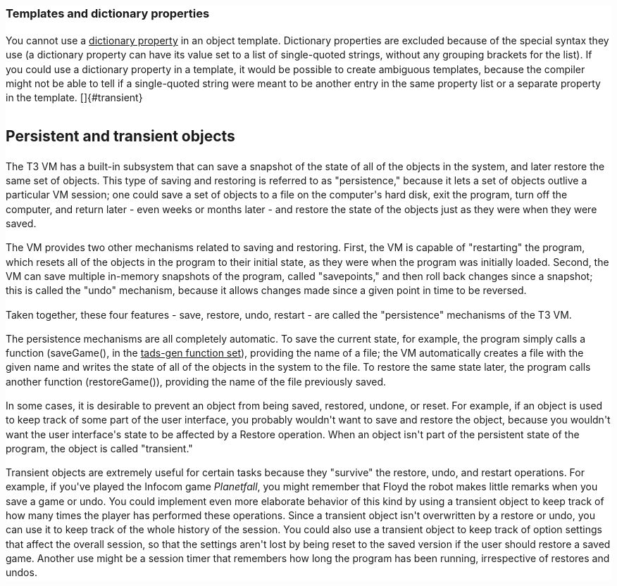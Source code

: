 ### Templates and dictionary properties

You cannot use a [dictionary property](dict.htm) in an object template.
Dictionary properties are excluded because of the special syntax they
use (a dictionary property can have its value set to a list of
single-quoted strings, without any grouping brackets for the list). If
you could use a dictionary property in a template, it would be possible
to create ambiguous templates, because the compiler might not be able to
tell if a single-quoted string were meant to be another entry in the
same property list or a separate property in the template.
[]{#transient}

## Persistent and transient objects

The T3 VM has a built-in subsystem that can save a snapshot of the state
of all of the objects in the system, and later restore the same set of
objects. This type of saving and restoring is referred to as
\"persistence,\" because it lets a set of objects outlive a particular
VM session; one could save a set of objects to a file on the computer\'s
hard disk, exit the program, turn off the computer, and return later -
even weeks or months later - and restore the state of the objects just
as they were when they were saved.

The VM provides two other mechanisms related to saving and restoring.
First, the VM is capable of \"restarting\" the program, which resets all
of the objects in the program to their initial state, as they were when
the program was initially loaded. Second, the VM can save multiple
in-memory snapshots of the program, called \"savepoints,\" and then roll
back changes since a snapshot; this is called the \"undo\" mechanism,
because it allows changes made since a given point in time to be
reversed.

Taken together, these four features - save, restore, undo, restart - are
called the \"persistence\" mechanisms of the T3 VM.

The persistence mechanisms are all completely automatic. To save the
current state, for example, the program simply calls a function
(saveGame(), in the [tads-gen function set](tadsgen.htm)), providing the
name of a file; the VM automatically creates a file with the given name
and writes the state of all of the objects in the system to the file. To
restore the same state later, the program calls another function
(restoreGame()), providing the name of the file previously saved.

In some cases, it is desirable to prevent an object from being saved,
restored, undone, or reset. For example, if an object is used to keep
track of some part of the user interface, you probably wouldn\'t want to
save and restore the object, because you wouldn\'t want the user
interface\'s state to be affected by a Restore operation. When an object
isn\'t part of the persistent state of the program, the object is called
\"transient.\"

Transient objects are extremely useful for certain tasks because they
\"survive\" the restore, undo, and restart operations. For example, if
you\'ve played the Infocom game *Planetfall*, you might remember that
Floyd the robot makes little remarks when you save a game or undo. You
could implement even more elaborate behavior of this kind by using a
transient object to keep track of how many times the player has
performed these operations. Since a transient object isn\'t overwritten
by a restore or undo, you can use it to keep track of the whole history
of the session. You could also use a transient object to keep track of
option settings that affect the overall session, so that the settings
aren\'t lost by being reset to the saved version if the user should
restore a saved game. Another use might be a session timer that
remembers how long the program has been running, irrespective of
restores and undos.
